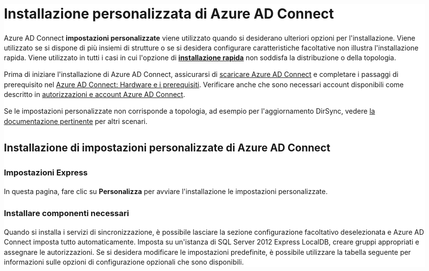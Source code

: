 <properties
    pageTitle="Azure AD Connect: Installazione personalizzata | Microsoft Azure"
    description="In questo documento dettaglio le opzioni di installazione personalizzata per Azure AD Connect. Utilizzare queste istruzioni per installare Active Directory tramite Azure AD Connect."
    services="active-directory"
    keywords="che cos'è Azure AD Connect, installare Active Directory, componenti necessari per Azure Active Directory"
    documentationCenter=""
    authors="andkjell"
    manager="femila"
    editor="curtand"/>

<tags
    ms.service="active-directory"  
    ms.workload="identity"
    ms.tgt_pltfrm="na"
    ms.devlang="na"
    ms.topic="get-started-article"
    ms.date="09/13/2016"
    ms.author="billmath"/>

# <a name="custom-installation-of-azure-ad-connect"></a>Installazione personalizzata di Azure AD Connect
Azure AD Connect **impostazioni personalizzate** viene utilizzato quando si desiderano ulteriori opzioni per l'installazione. Viene utilizzato se si dispone di più insiemi di strutture o se si desidera configurare caratteristiche facoltative non illustra l'installazione rapida. Viene utilizzato in tutti i casi in cui l'opzione di [**installazione rapida**](active-directory-aadconnect-get-started-express.md) non soddisfa la distribuzione o della topologia.

Prima di iniziare l'installazione di Azure AD Connect, assicurarsi di [scaricare Azure AD Connect](http://go.microsoft.com/fwlink/?LinkId=615771) e completare i passaggi di prerequisito nel [Azure AD Connect: Hardware e i prerequisiti](../active-directory-aadconnect-prerequisites.md). Verificare anche che sono necessari account disponibili come descritto in [autorizzazioni e account Azure AD Connect](active-directory-aadconnect-accounts-permissions.md).

Se le impostazioni personalizzate non corrisponde a topologia, ad esempio per l'aggiornamento DirSync, vedere [la documentazione pertinente](#related-documentation) per altri scenari.

## <a name="custom-settings-installation-of-azure-ad-connect"></a>Installazione di impostazioni personalizzate di Azure AD Connect

### <a name="express-settings"></a>Impostazioni Express
In questa pagina, fare clic su **Personalizza** per avviare l'installazione le impostazioni personalizzate.

### <a name="install-required-components"></a>Installare componenti necessari
Quando si installa i servizi di sincronizzazione, è possibile lasciare la sezione configurazione facoltativo deselezionata e Azure AD Connect imposta tutto automaticamente. Imposta su un'istanza di SQL Server 2012 Express LocalDB, creare gruppi appropriati e assegnare le autorizzazioni. Se si desidera modificare le impostazioni predefinite, è possibile utilizzare la tabella seguente per informazioni sulle opzioni di configurazione opzionali che sono disponibili.
